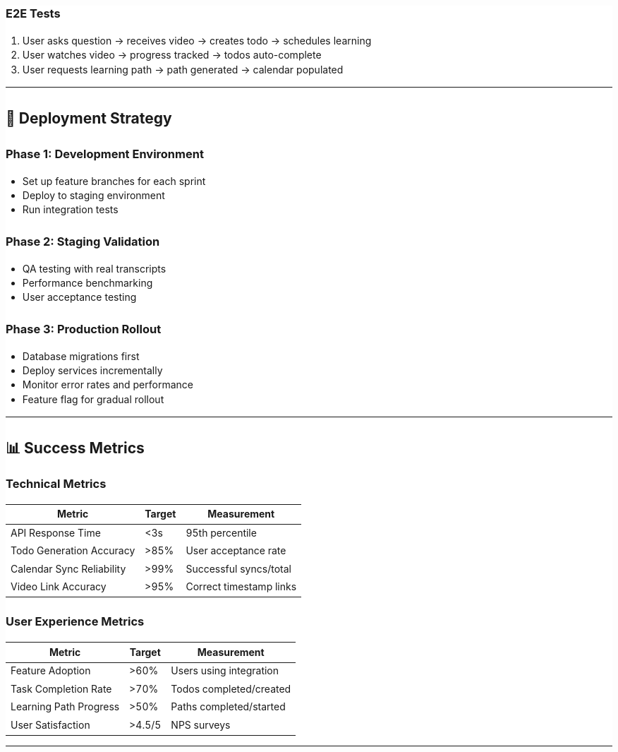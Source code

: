 ### E2E Tests
1. User asks question → receives video → creates todo → schedules learning
2. User watches video → progress tracked → todos auto-complete
3. User requests learning path → path generated → calendar populated

---

## 🚀 Deployment Strategy

### Phase 1: Development Environment
- Set up feature branches for each sprint
- Deploy to staging environment
- Run integration tests

### Phase 2: Staging Validation
- QA testing with real transcripts
- Performance benchmarking
- User acceptance testing

### Phase 3: Production Rollout
- Database migrations first
- Deploy services incrementally
- Monitor error rates and performance
- Feature flag for gradual rollout

---

## 📊 Success Metrics

### Technical Metrics
| Metric | Target | Measurement |
|--------|--------|-------------|
| API Response Time | <3s | 95th percentile |
| Todo Generation Accuracy | >85% | User acceptance rate |
| Calendar Sync Reliability | >99% | Successful syncs/total |
| Video Link Accuracy | >95% | Correct timestamp links |

### User Experience Metrics
| Metric | Target | Measurement |
|--------|--------|-------------|
| Feature Adoption | >60% | Users using integration |
| Task Completion Rate | >70% | Todos completed/created |
| Learning Path Progress | >50% | Paths completed/started |
| User Satisfaction | >4.5/5 | NPS surveys |

---